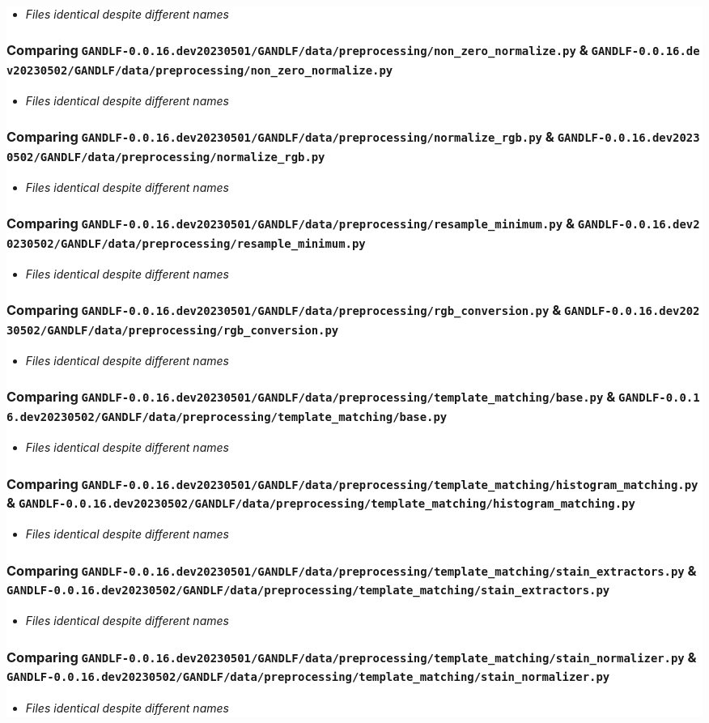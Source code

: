  * *Files identical despite different names*

### Comparing `GANDLF-0.0.16.dev20230501/GANDLF/data/preprocessing/non_zero_normalize.py` & `GANDLF-0.0.16.dev20230502/GANDLF/data/preprocessing/non_zero_normalize.py`

 * *Files identical despite different names*

### Comparing `GANDLF-0.0.16.dev20230501/GANDLF/data/preprocessing/normalize_rgb.py` & `GANDLF-0.0.16.dev20230502/GANDLF/data/preprocessing/normalize_rgb.py`

 * *Files identical despite different names*

### Comparing `GANDLF-0.0.16.dev20230501/GANDLF/data/preprocessing/resample_minimum.py` & `GANDLF-0.0.16.dev20230502/GANDLF/data/preprocessing/resample_minimum.py`

 * *Files identical despite different names*

### Comparing `GANDLF-0.0.16.dev20230501/GANDLF/data/preprocessing/rgb_conversion.py` & `GANDLF-0.0.16.dev20230502/GANDLF/data/preprocessing/rgb_conversion.py`

 * *Files identical despite different names*

### Comparing `GANDLF-0.0.16.dev20230501/GANDLF/data/preprocessing/template_matching/base.py` & `GANDLF-0.0.16.dev20230502/GANDLF/data/preprocessing/template_matching/base.py`

 * *Files identical despite different names*

### Comparing `GANDLF-0.0.16.dev20230501/GANDLF/data/preprocessing/template_matching/histogram_matching.py` & `GANDLF-0.0.16.dev20230502/GANDLF/data/preprocessing/template_matching/histogram_matching.py`

 * *Files identical despite different names*

### Comparing `GANDLF-0.0.16.dev20230501/GANDLF/data/preprocessing/template_matching/stain_extractors.py` & `GANDLF-0.0.16.dev20230502/GANDLF/data/preprocessing/template_matching/stain_extractors.py`

 * *Files identical despite different names*

### Comparing `GANDLF-0.0.16.dev20230501/GANDLF/data/preprocessing/template_matching/stain_normalizer.py` & `GANDLF-0.0.16.dev20230502/GANDLF/data/preprocessing/template_matching/stain_normalizer.py`

 * *Files identical despite different names*
